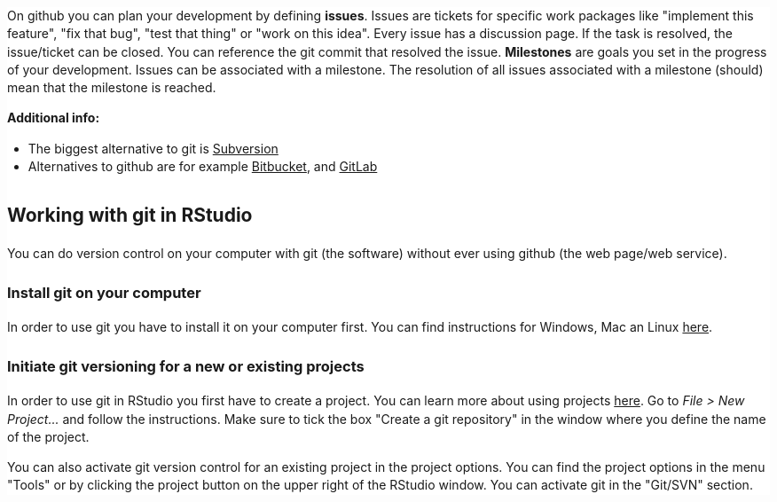 On github you can plan your development by defining **issues**.
Issues are tickets for specific work packages like "implement this feature", "fix that bug", "test that thing" or "work on this idea".
Every issue has a discussion page.
If the task is resolved, the issue/ticket can be closed.
You can reference the git commit that resolved the issue.
**Milestones** are goals you set in the progress of your development.
Issues can be associated with a milestone.
The resolution of all issues associated with a milestone (should) mean that the milestone is reached.

**Additional info:**

-   The biggest alternative to git is [Subversion](https://subversion.apache.org/)
-   Alternatives to github are for example [Bitbucket](https://bitbucket.org), and [GitLab](https://about.gitlab.com)

## Working with git in RStudio

You can do version control on your computer with git (the software) without ever using github (the web page/web service).

### Install git on your computer

In order to use git you have to install it on your computer first.
You can find instructions for Windows, Mac an Linux [here](https://happygitwithr.com/install-git.html).

### Initiate git versioning for a new or existing projects

In order to use git in RStudio you first have to create a project.
You can learn more about using projects [here](https://support.rstudio.com/hc/en-us/articles/200526207-Using-Projects).
Go to *File \> New Project...* and follow the instructions.
Make sure to tick the box "Create a git repository" in the window where you define the name of the project.

You can also activate git version control for an existing project in the project options.
You can find the project options in the menu "Tools" or by clicking the project button on the upper right of the RStudio window.
You can activate git in the "Git/SVN" section.
